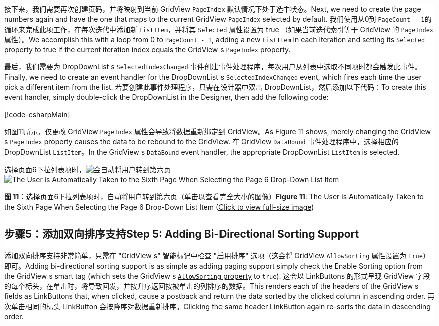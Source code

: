 <span data-ttu-id="34f9a-222">接下来，我们需要再次创建页码，并将映射到当前 GridView `PageIndex` 默认情况下处于选中状态。</span><span class="sxs-lookup"><span data-stu-id="34f9a-222">Next, we need to create the page numbers again and have the one that maps to the current GridView `PageIndex` selected by default.</span></span> <span data-ttu-id="34f9a-223">我们使用从0到 `PageCount - 1`的循环来完成此项工作，在每次迭代中添加新 `ListItem`，并将其 `Selected` 属性设置为 true （如果当前迭代索引等于 GridView 的 `PageIndex` 属性）。</span><span class="sxs-lookup"><span data-stu-id="34f9a-223">We accomplish this with a loop from 0 to `PageCount - 1`, adding a new `ListItem` in each iteration and setting its `Selected` property to true if the current iteration index equals the GridView s `PageIndex` property.</span></span>

<span data-ttu-id="34f9a-224">最后，我们需要为 DropDownList s `SelectedIndexChanged` 事件创建事件处理程序，每次用户从列表中选取不同项时都会触发此事件。</span><span class="sxs-lookup"><span data-stu-id="34f9a-224">Finally, we need to create an event handler for the DropDownList s `SelectedIndexChanged` event, which fires each time the user pick a different item from the list.</span></span> <span data-ttu-id="34f9a-225">若要创建此事件处理程序，只需在设计器中双击 DropDownList，然后添加以下代码：</span><span class="sxs-lookup"><span data-stu-id="34f9a-225">To create this event handler, simply double-click the DropDownList in the Designer, then add the following code:</span></span>

[!code-csharp[Main](paging-and-sorting-report-data-cs/samples/sample7.cs)]

<span data-ttu-id="34f9a-226">如图11所示，仅更改 GridView `PageIndex` 属性会导致将数据重新绑定到 GridView。</span><span class="sxs-lookup"><span data-stu-id="34f9a-226">As Figure 11 shows, merely changing the GridView s `PageIndex` property causes the data to be rebound to the GridView.</span></span> <span data-ttu-id="34f9a-227">在 GridView `DataBound` 事件处理程序中，选择相应的 DropDownList `ListItem`。</span><span class="sxs-lookup"><span data-stu-id="34f9a-227">In the GridView s `DataBound` event handler, the appropriate DropDownList `ListItem` is selected.</span></span>

<span data-ttu-id="34f9a-228">[选择页面6下拉列表项时，![会自动将用户转到第六页](paging-and-sorting-report-data-cs/_static/image22.png)](paging-and-sorting-report-data-cs/_static/image21.png)</span><span class="sxs-lookup"><span data-stu-id="34f9a-228">[![The User is Automatically Taken to the Sixth Page When Selecting the Page 6 Drop-Down List Item](paging-and-sorting-report-data-cs/_static/image22.png)](paging-and-sorting-report-data-cs/_static/image21.png)</span></span>

<span data-ttu-id="34f9a-229">**图 11**：选择页面6下拉列表项时，自动将用户转到第六页（[单击以查看完全大小的图像](paging-and-sorting-report-data-cs/_static/image23.png)）</span><span class="sxs-lookup"><span data-stu-id="34f9a-229">**Figure 11**: The User is Automatically Taken to the Sixth Page When Selecting the Page 6 Drop-Down List Item ([Click to view full-size image](paging-and-sorting-report-data-cs/_static/image23.png))</span></span>

## <a name="step-5-adding-bi-directional-sorting-support"></a><span data-ttu-id="34f9a-230">步骤5：添加双向排序支持</span><span class="sxs-lookup"><span data-stu-id="34f9a-230">Step 5: Adding Bi-Directional Sorting Support</span></span>

<span data-ttu-id="34f9a-231">添加双向排序支持非常简单，只需在 "GridView s" 智能标记中检查 "启用排序" 选项（这会将 GridView [`AllowSorting` 属性](https://msdn.microsoft.com/library/system.web.ui.webcontrols.gridview.allowsorting.aspx)设置为 `true`）即可。</span><span class="sxs-lookup"><span data-stu-id="34f9a-231">Adding bi-directional sorting support is as simple as adding paging support simply check the Enable Sorting option from the GridView s smart tag (which sets the GridView s [`AllowSorting` property](https://msdn.microsoft.com/library/system.web.ui.webcontrols.gridview.allowsorting.aspx) to `true`).</span></span> <span data-ttu-id="34f9a-232">这会以 LinkButtons 的形式呈现 GridView 字段的每个标头，在单击时，将导致回发，并按升序返回按被单击的列排序的数据。</span><span class="sxs-lookup"><span data-stu-id="34f9a-232">This renders each of the headers of the GridView s fields as LinkButtons that, when clicked, cause a postback and return the data sorted by the clicked column in ascending order.</span></span> <span data-ttu-id="34f9a-233">再次单击相同的标头 LinkButton 会按降序对数据重新排序。</span><span class="sxs-lookup"><span data-stu-id="34f9a-233">Clicking the same header LinkButton again re-sorts the data in descending order.</span></span>
